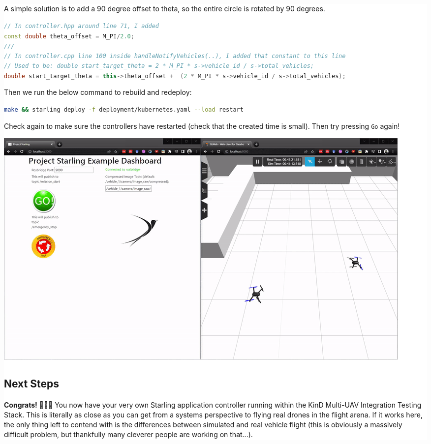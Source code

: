 A simple solution is to add a 90 degree offset to theta, so the entire circle is rotated by 90 degrees.

```cpp
// In controller.hpp around line 71, I added
const double theta_offset = M_PI/2.0;
///
// In controller.cpp line 100 inside handleNotifyVehicles(..), I added that constant to this line
// Used to be: double start_target_theta = 2 * M_PI * s->vehicle_id / s->total_vehicles;
double start_target_theta = this->theta_offset +  (2 * M_PI * s->vehicle_id / s->total_vehicles);
```

Then we run the below command to rebuild and redeploy:

```bash
make && starling deploy -f deployment/kubernetes.yaml --load restart
```

Check again to make sure the controllers have restarted (check that the created time is small). Then try pressing `Go` again!

![success](imgs/testing_kind/2_vehicles_success.gif)

## Next Steps

**Congrats!** 🎉🎉🎉 You now have your very own Starling application controller running within the KinD Multi-UAV Integration Testing Stack. This is literally as close as you can get from a systems perspective to flying real drones in the flight arena. If it works here, the only thing left to contend with is the differences between simulated and real vehicle flight (this is obviously a massively difficult problem, but thankfully many cleverer people are working on that...).
